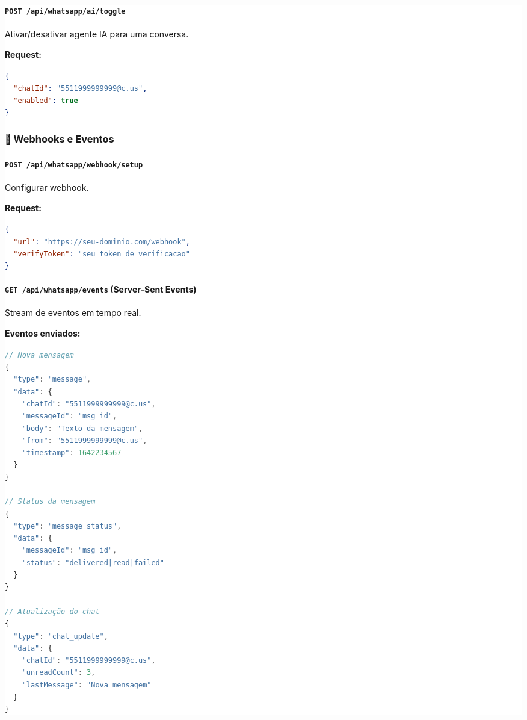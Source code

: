 #### `POST /api/whatsapp/ai/toggle`
Ativar/desativar agente IA para uma conversa.

**Request:**
```json
{
  "chatId": "5511999999999@c.us",
  "enabled": true
}
```

### 🔗 Webhooks e Eventos

#### `POST /api/whatsapp/webhook/setup`
Configurar webhook.

**Request:**
```json
{
  "url": "https://seu-dominio.com/webhook",
  "verifyToken": "seu_token_de_verificacao"
}
```

#### `GET /api/whatsapp/events` (Server-Sent Events)
Stream de eventos em tempo real.

**Eventos enviados:**
```javascript
// Nova mensagem
{
  "type": "message",
  "data": {
    "chatId": "5511999999999@c.us",
    "messageId": "msg_id",
    "body": "Texto da mensagem",
    "from": "5511999999999@c.us",
    "timestamp": 1642234567
  }
}

// Status da mensagem
{
  "type": "message_status",
  "data": {
    "messageId": "msg_id",
    "status": "delivered|read|failed"
  }
}

// Atualização do chat
{
  "type": "chat_update",
  "data": {
    "chatId": "5511999999999@c.us",
    "unreadCount": 3,
    "lastMessage": "Nova mensagem"
  }
}
```
